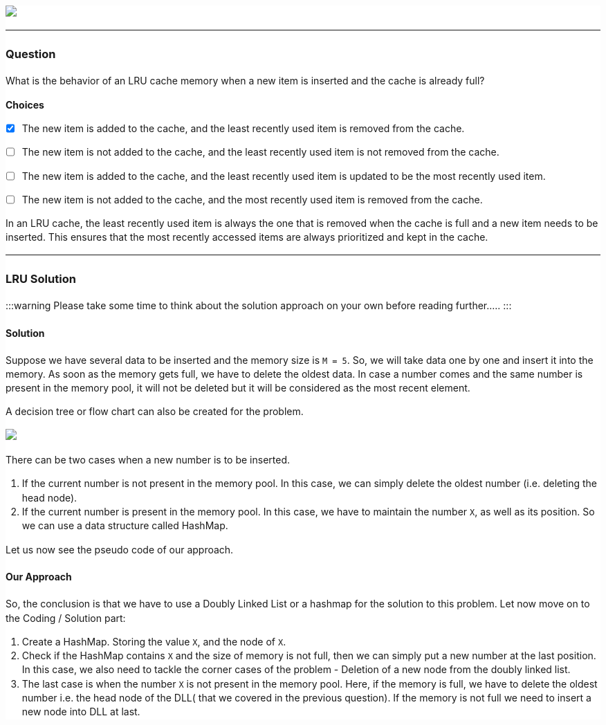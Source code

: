 <img src="https://d2beiqkhq929f0.cloudfront.net/public_assets/assets/000/053/488/original/upload_e9764c3d0a621e599b59bbd40017650a.png?1697179670" width=700 />

---
### Question
What is the behavior of an LRU cache memory when a new item is inserted and the cache is already full?

**Choices**

- [x] The new item is added to the cache, and the least recently used item is removed from the cache.
- [ ] The new item is not added to the cache, and the least recently used item is not removed from the cache.
- [ ] The new item is added to the cache, and the least recently used item is updated to be the most recently used item.
- [ ] The new item is not added to the cache, and the most recently used item is removed from the cache.



In an LRU cache, the least recently used item is always the one that is removed when the cache is full and a new item needs to be inserted. This ensures that the most recently accessed items are always prioritized and kept in the cache.

---
### LRU Solution

:::warning
Please take some time to think about the solution approach on your own before reading further.....
:::

#### Solution 
Suppose we have several data to be inserted and the memory size is `M = 5`. So, we will take data one by one and insert it into the memory. As soon as the memory gets full, we have to delete the oldest data. In case a number comes and the same number is present in the memory pool, it will not be deleted but it will be considered as the most recent element. 

A decision tree or flow chart can also be created for the problem.

<img src="https://d2beiqkhq929f0.cloudfront.net/public_assets/assets/000/053/489/original/upload_d6013eb06c37f8089ff8560707ef330b.png?1697179781" width=700 />

There can be two cases when a new number is to be inserted.
1. If the current number is not present in the memory pool. In this case, we can simply delete the oldest number (i.e. deleting the head node).
2. If the current number is present in the memory pool. In this case, we have to maintain the number `X`, as well as its position. So we can use a data structure called HashMap.
   
Let us now see the pseudo code of our approach.

#### Our Approach
So, the conclusion is that we have to use a Doubly Linked List or a hashmap for the solution to this problem. Let now move on to the Coding / Solution part:
1. Create a HashMap. Storing the value `X`, and the node of `X`.
2. Check if the HashMap contains `X` and the size of memory is not full, then we can simply put a new number at the last position. In this case, we also need to tackle the corner cases of the problem - Deletion of a new node from the doubly linked list.
3. The last case is when the number `X` is not present in the memory pool. Here, if the memory is full, we have to delete the oldest number i.e. the head node of the DLL( that we covered in the previous question). If the memory is not full we need to insert a new node into DLL at last.
